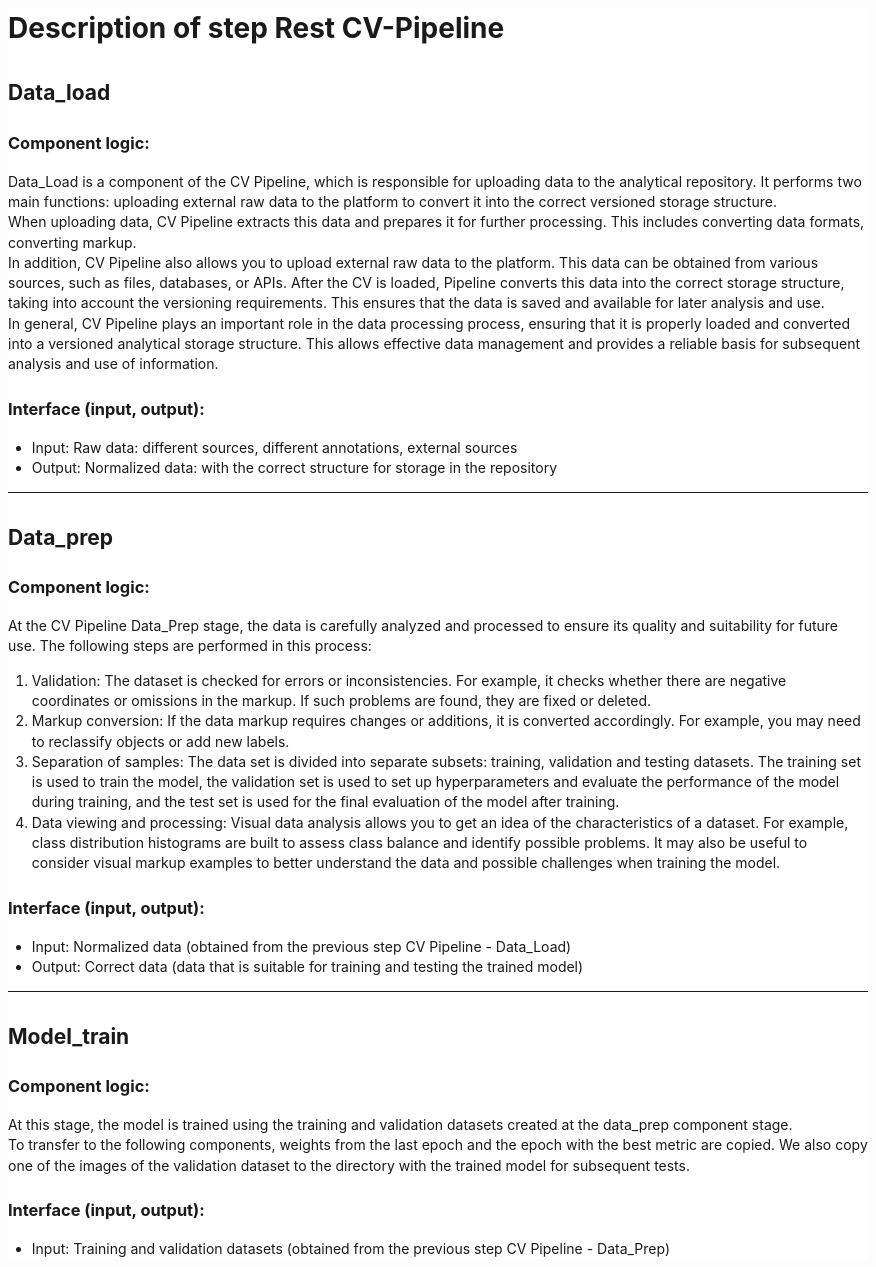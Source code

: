 # Description of step Rest CV-Pipeline
## **Data_load**
### Component logic:
Data_Load is a component of the CV Pipeline, which is responsible for uploading data to the analytical repository. It performs two main functions: uploading external raw data to the platform to convert it into the correct versioned storage structure.    
When uploading data, CV Pipeline extracts this data and prepares it for further processing. This includes converting data formats, converting markup.    
In addition, CV Pipeline also allows you to upload external raw data to the platform. This data can be obtained from various sources, such as files, databases, or APIs. After the CV is loaded, Pipeline converts this data into the correct storage structure, taking into account the versioning requirements. This ensures that the data is saved and available for later analysis and use.      
In general, CV Pipeline plays an important role in the data processing process, ensuring that it is properly loaded and converted into a versioned analytical storage structure. This allows effective data management and provides a reliable basis for subsequent analysis and use of information.
### Interface (input, output):
- Input:
Raw data: different sources, different annotations, external sources
- Output:
Normalized data: with the correct structure for storage in the repository
_____________________________________________
## **Data_prep**
### Component logic:
At the CV Pipeline Data_Prep stage, the data is carefully analyzed and processed to ensure its quality and suitability for future use. The following steps are performed in this process:    
1. Validation: The dataset is checked for errors or inconsistencies. For example, it checks whether there are negative coordinates or omissions in the markup. If such problems are found, they are fixed or deleted.    
2. Markup conversion: If the data markup requires changes or additions, it is converted accordingly. For example, you may need to reclassify objects or add new labels.    
3. Separation of samples: The data set is divided into separate subsets: training, validation and testing datasets. The training set is used to train the model, the validation set is used to set up hyperparameters and evaluate the performance of the model during training, and the test set is used for the final evaluation of the model after training.     
4. Data viewing and processing: Visual data analysis allows you to get an idea of the characteristics of a dataset. For example, class distribution histograms are built to assess class balance and identify possible problems. It may also be useful to consider visual markup examples to better understand the data and possible challenges when training the model.     
### Interface (input, output):
- Input:
Normalized data (obtained from the previous step CV Pipeline - Data_Load)
- Output:
Correct data (data that is suitable for training and testing the trained model)
_____________________________________________
## **Model_train**
### Component logic:
At this stage, the model is trained using the training and validation datasets created at the data_prep component stage.    
To transfer to the following components, weights from the last epoch and the epoch with the best metric are copied. We also copy one of the images of the validation dataset to the directory with the trained model for subsequent tests.    
### Interface (input, output):
- Input:
Training and validation datasets (obtained from the previous step CV Pipeline - Data_Prep)    